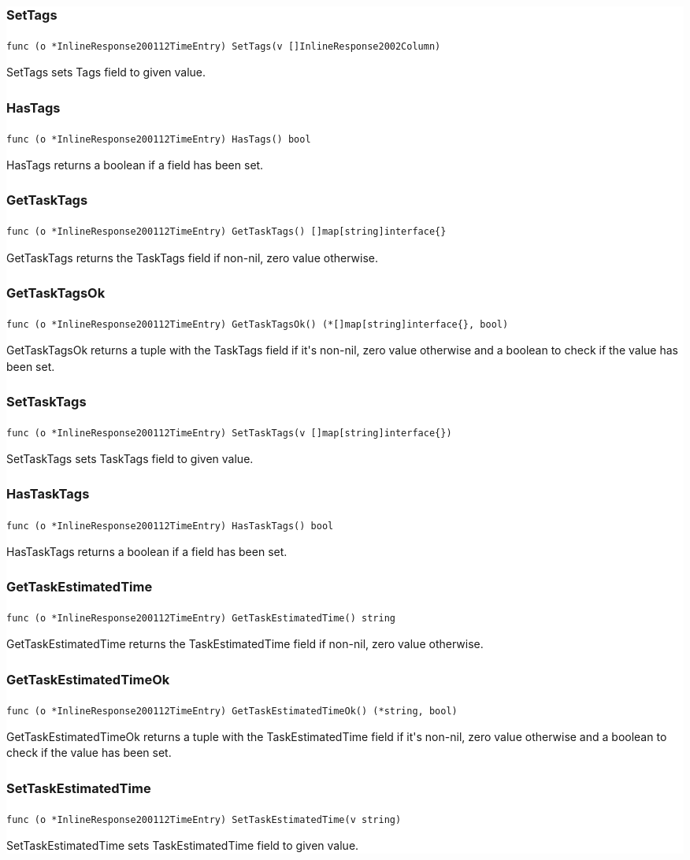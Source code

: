 ### SetTags

`func (o *InlineResponse200112TimeEntry) SetTags(v []InlineResponse2002Column)`

SetTags sets Tags field to given value.

### HasTags

`func (o *InlineResponse200112TimeEntry) HasTags() bool`

HasTags returns a boolean if a field has been set.

### GetTaskTags

`func (o *InlineResponse200112TimeEntry) GetTaskTags() []map[string]interface{}`

GetTaskTags returns the TaskTags field if non-nil, zero value otherwise.

### GetTaskTagsOk

`func (o *InlineResponse200112TimeEntry) GetTaskTagsOk() (*[]map[string]interface{}, bool)`

GetTaskTagsOk returns a tuple with the TaskTags field if it's non-nil, zero value otherwise
and a boolean to check if the value has been set.

### SetTaskTags

`func (o *InlineResponse200112TimeEntry) SetTaskTags(v []map[string]interface{})`

SetTaskTags sets TaskTags field to given value.

### HasTaskTags

`func (o *InlineResponse200112TimeEntry) HasTaskTags() bool`

HasTaskTags returns a boolean if a field has been set.

### GetTaskEstimatedTime

`func (o *InlineResponse200112TimeEntry) GetTaskEstimatedTime() string`

GetTaskEstimatedTime returns the TaskEstimatedTime field if non-nil, zero value otherwise.

### GetTaskEstimatedTimeOk

`func (o *InlineResponse200112TimeEntry) GetTaskEstimatedTimeOk() (*string, bool)`

GetTaskEstimatedTimeOk returns a tuple with the TaskEstimatedTime field if it's non-nil, zero value otherwise
and a boolean to check if the value has been set.

### SetTaskEstimatedTime

`func (o *InlineResponse200112TimeEntry) SetTaskEstimatedTime(v string)`

SetTaskEstimatedTime sets TaskEstimatedTime field to given value.
